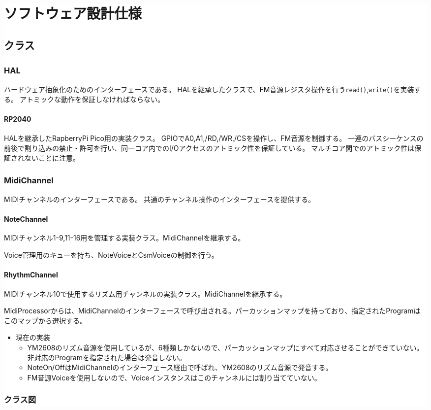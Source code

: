 # ソフトウェア設計仕様

## クラス

### HAL

ハードウェア抽象化のためのインターフェースである。
HALを継承したクラスで、FM音源レジスタ操作を行う`read()`,`write()`を実装する。
アトミックな動作を保証しなければならない。

#### RP2040

HALを継承したRapberryPi Pico用の実装クラス。
GPIOでA0,A1,/RD,/WR,/CSを操作し、FM音源を制御する。
一連のバスシーケンスの前後で割り込みの禁止・許可を行い、同一コア内でのI/Oアクセスのアトミック性を保証している。
マルチコア間でのアトミック性は保証されないことに注意。

### MidiChannel

MIDIチャンネルのインターフェースである。
共通のチャンネル操作のインターフェースを提供する。

#### NoteChannel

MIDIチャンネル1-9,11-16用を管理する実装クラス。MidiChannelを継承する。

Voice管理用のキューを持ち、NoteVoiceとCsmVoiceの制御を行う。

#### RhythmChannel

MIDIチャンネル10で使用するリズム用チャンネルの実装クラス。MidiChannelを継承する。

MidiProcessorからは、MidiChannelのインターフェースで呼び出される。パーカッションマップを持っており、指定されたProgramはこのマップから選択する。

- 現在の実装
  - YM2608のリズム音源を使用しているが、6種類しかないので、パーカッションマップにすべて対応させることができていない。非対応のProgramを指定された場合は発音しない。
  - NoteOn/OffはMidiChannelのインターフェース経由で呼ばれ、YM2608のリズム音源で発音する。
  - FM音源Voiceを使用しないので、Voiceインスタンスはこのチャンネルには割り当てていない。

### クラス図
